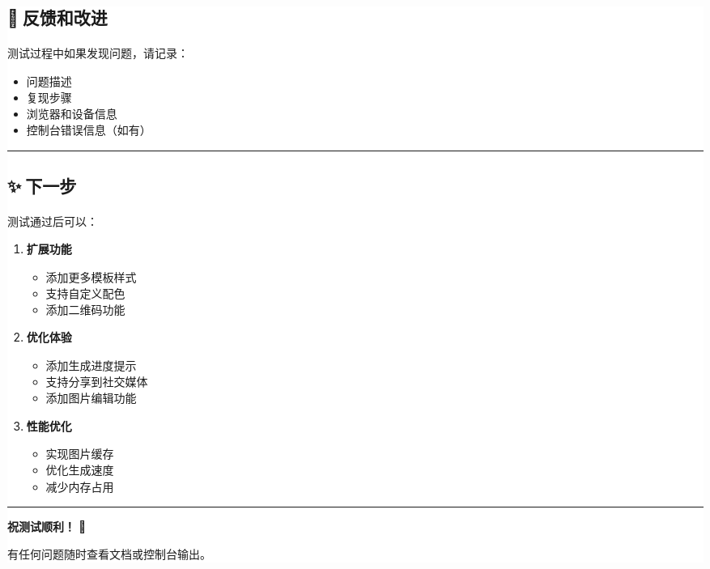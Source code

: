 
## 💬 反馈和改进

测试过程中如果发现问题，请记录：
- 问题描述
- 复现步骤
- 浏览器和设备信息
- 控制台错误信息（如有）

---

## ✨ 下一步

测试通过后可以：

1. **扩展功能**
   - 添加更多模板样式
   - 支持自定义配色
   - 添加二维码功能

2. **优化体验**
   - 添加生成进度提示
   - 支持分享到社交媒体
   - 添加图片编辑功能

3. **性能优化**
   - 实现图片缓存
   - 优化生成速度
   - 减少内存占用

---

**祝测试顺利！** 🎉

有任何问题随时查看文档或控制台输出。
